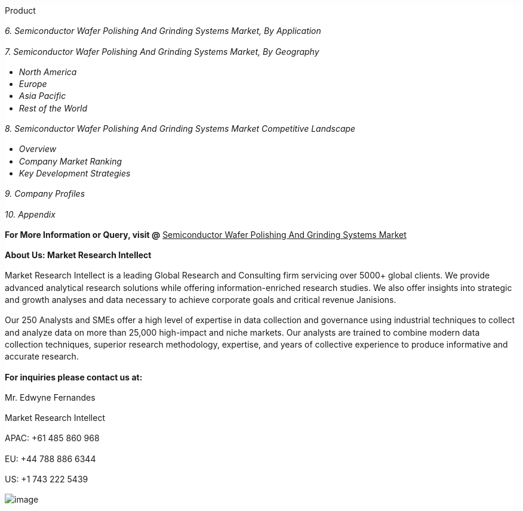 Product</span></em></p><p><em><span class="font-[700]">6. Semiconductor Wafer Polishing And Grinding Systems Market, By Application</span></em></p><p><em><span class="font-[700]">7. Semiconductor Wafer Polishing And Grinding Systems Market, By Geography</span></em></p><ul><li><em><span class="">North America</span></em></li><li><em><span class="">Europe</span></em></li><li><em><span class="">Asia Pacific</span></em></li><li><em><span class="">Rest of the World</span></em></li></ul><p><em><span class="font-[700]">8. Semiconductor Wafer Polishing And Grinding Systems Market Competitive Landscape</span></em></p><ul><li><em><span class="">Overview</span></em></li><li><em><span class="">Company Market Ranking</span></em></li><li><em><span class="">Key Development Strategies</span></em></li></ul><p><em><span class="font-[700]">9. Company Profiles</span></em></p><p><em><span class="font-[700]">10. Appendix</span></em></p><p><span class="font-[700]"><strong>For More Information or Query, visit&nbsp;@</strong>&nbsp;</span><span class="font-[700]"><a href="https://www.marketresearchintellect.com/product/semiconductor-wafer-polishing-and-grinding-systems-market/?utm_source=Linkedin&utm_medium=041" target="_blank" data-tracking-control-name="article-ssr-frontend-pulse_little-text-block" data-tracking-will-navigate="" data-test-link="">Semiconductor Wafer Polishing And Grinding Systems Market</a></span></p><p><strong><span class="font-[700]">About Us: Market Research Intellect</span></strong></p><p><span class="">Market Research Intellect is a leading Global Research and Consulting firm servicing over 5000+ global clients. We provide advanced analytical research solutions while offering information-enriched research studies.&nbsp;</span>We also offer insights into strategic and growth analyses and data necessary to achieve corporate goals and critical revenue Janisions.</p><p><span class="">Our 250 Analysts and SMEs offer a high level of expertise in data collection and governance using industrial techniques to collect and analyze data on more than 25,000 high-impact and niche markets. Our analysts are trained to combine modern data collection techniques, superior research methodology, expertise, and years of collective experience to produce informative and accurate research.</span></p><p><strong>For inquiries please contact us at:</strong></p><p>Mr. Edwyne Fernandes</p><p>Market Research Intellect</p><p>APAC: +61 485 860 968</p><p>EU: +44 788 886 6344</p><p>US: +1 743 222 5439</p>
![image](https://github.com/user-attachments/assets/2589314e-106e-4168-8ebb-2f04e4523c14)

